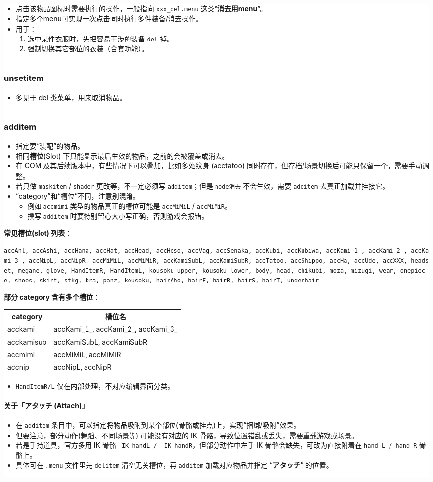 - 点击该物品图标时需要执行的操作，一般指向 `xxx_del.menu` 这类“**消去用menu**”。  
- 指定多个menu可实现一次点击同时执行多件装备/消去操作。  
- 用于：  
  1. 选中某件衣服时，先把容易干涉的装备 `del` 掉。  
  2. 强制切换其它部位的衣装（合套功能）。

---

### unsetitem

- 多见于 del 类菜单，用来取消物品。

---

### additem

- 指定要“装配”的物品。  
- 相同**槽位**(Slot) 下只能显示最后生效的物品，之前的会被覆盖或消去。  
- 在 COM 及其后续版本中，有些情况下可以叠加，比如多处纹身 (acctatoo) 同时存在，但存档/场景切换后可能只保留一个，需要手动调整。  
- 若只做 `maskitem` / `shader` 更改等，不一定必须写 `additem`；但是 `node消去` 不会生效，需要 `additem` 去真正加载并挂接它。  
- “category”和“槽位”不同，注意别混淆。  
  - 例如 `accmimi` 类型的物品真正的槽位可能是 `accMiMiL` / `accMiMiR`。  
  - 撰写 `additem` 时要特别留心大小写正确，否则游戏会报错。

**常见槽位(slot) 列表**：
```
accAnl, accAshi, accHana, accHat, accHead, accHeso, accVag, accSenaka, accKubi, accKubiwa, accKami_1_, accKami_2_, accKami_3_, accNipL, accNipR, accMiMiL, accMiMiR, accKamiSubL, accKamiSubR, accTatoo, accShippo, accHa, accUde, accXXX, headset, megane, glove, HandItemR, HandItemL, kousoku_upper, kousoku_lower, body, head, chikubi, moza, mizugi, wear, onepiece, shoes, skirt, stkg, bra, panz, kousoku, hairAho, hairF, hairR, hairS, hairT, underhair
```


**部分 category 含有多个槽位**：

| category      | 槽位名                      |
|---------------|-----------------------------|
| acckami       | accKami_1_, accKami_2_, accKami_3_   |
| acckamisub    | accKamiSubL, accKamiSubR             |
| accmimi       | accMiMiL, accMiMiR                   |
| accnip        | accNipL, accNipR                     |

- `HandItemR/L` 仅在内部处理，不对应编辑界面分类。

#### 关于「アタッチ (Attach)」

- 在 `additem` 条目中，可以指定将物品吸附到某个部位(骨骼或挂点)上，实现“捆绑/吸附”效果。  
- 但要注意，部分动作(舞蹈、不同场景等) 可能没有对应的 IK 骨骼，导致位置错乱或丢失，需要重载游戏或场景。  
- 若是手持道具，官方多用 IK 骨骼 `_IK_handL / _IK_handR`，但部分动作中左手 IK 骨骼会缺失，可改为直接附着在 `hand_L / hand_R` 骨骼上。  
- 具体可在 `.menu` 文件里先 `delitem` 清空无关槽位，再 `additem` 加载对应物品并指定 “**アタッチ**” 的位置。

---
